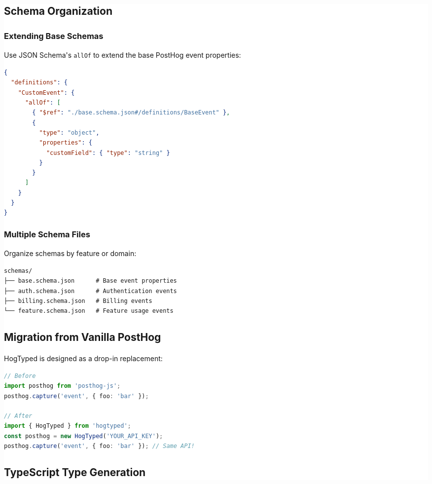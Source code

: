 ## Schema Organization

### Extending Base Schemas

Use JSON Schema's `allOf` to extend the base PostHog event properties:

```json
{
  "definitions": {
    "CustomEvent": {
      "allOf": [
        { "$ref": "./base.schema.json#/definitions/BaseEvent" },
        {
          "type": "object",
          "properties": {
            "customField": { "type": "string" }
          }
        }
      ]
    }
  }
}
```

### Multiple Schema Files

Organize schemas by feature or domain:

```
schemas/
├── base.schema.json      # Base event properties
├── auth.schema.json      # Authentication events
├── billing.schema.json   # Billing events
└── feature.schema.json   # Feature usage events
```

## Migration from Vanilla PostHog

HogTyped is designed as a drop-in replacement:

```typescript
// Before
import posthog from 'posthog-js';
posthog.capture('event', { foo: 'bar' });

// After
import { HogTyped } from 'hogtyped';
const posthog = new HogTyped('YOUR_API_KEY');
posthog.capture('event', { foo: 'bar' }); // Same API!
```

## TypeScript Type Generation
